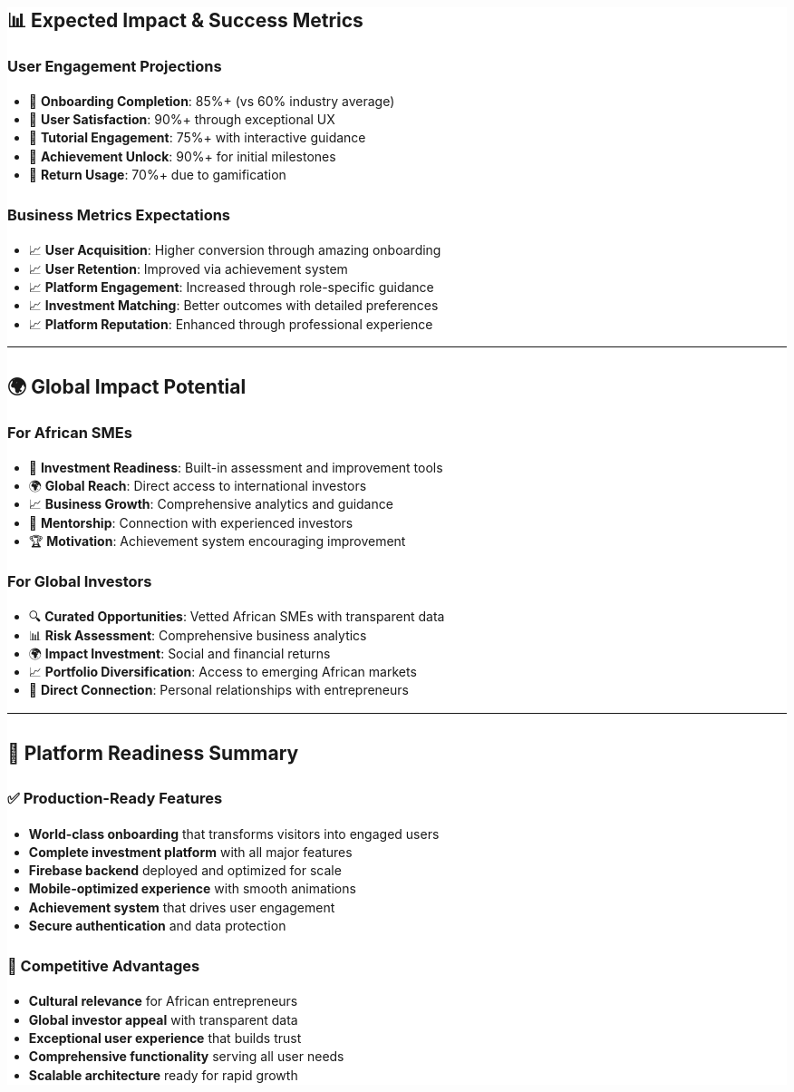 
## 📊 **Expected Impact & Success Metrics**

### **User Engagement Projections**
- 🎯 **Onboarding Completion**: 85%+ (vs 60% industry average)
- 🎯 **User Satisfaction**: 90%+ through exceptional UX
- 🎯 **Tutorial Engagement**: 75%+ with interactive guidance
- 🎯 **Achievement Unlock**: 90%+ for initial milestones
- 🎯 **Return Usage**: 70%+ due to gamification

### **Business Metrics Expectations**
- 📈 **User Acquisition**: Higher conversion through amazing onboarding
- 📈 **User Retention**: Improved via achievement system
- 📈 **Platform Engagement**: Increased through role-specific guidance
- 📈 **Investment Matching**: Better outcomes with detailed preferences
- 📈 **Platform Reputation**: Enhanced through professional experience

---

## 🌍 **Global Impact Potential**

### **For African SMEs**
- 🎯 **Investment Readiness**: Built-in assessment and improvement tools
- 🌍 **Global Reach**: Direct access to international investors
- 📈 **Business Growth**: Comprehensive analytics and guidance
- 🤝 **Mentorship**: Connection with experienced investors
- 🏆 **Motivation**: Achievement system encouraging improvement

### **For Global Investors**
- 🔍 **Curated Opportunities**: Vetted African SMEs with transparent data
- 📊 **Risk Assessment**: Comprehensive business analytics
- 🌍 **Impact Investment**: Social and financial returns
- 📈 **Portfolio Diversification**: Access to emerging African markets
- 🤝 **Direct Connection**: Personal relationships with entrepreneurs

---

## 🎉 **Platform Readiness Summary**

### **✅ Production-Ready Features**
- **World-class onboarding** that transforms visitors into engaged users
- **Complete investment platform** with all major features
- **Firebase backend** deployed and optimized for scale
- **Mobile-optimized experience** with smooth animations
- **Achievement system** that drives user engagement
- **Secure authentication** and data protection

### **🚀 Competitive Advantages**
- **Cultural relevance** for African entrepreneurs
- **Global investor appeal** with transparent data
- **Exceptional user experience** that builds trust
- **Comprehensive functionality** serving all user needs
- **Scalable architecture** ready for rapid growth
